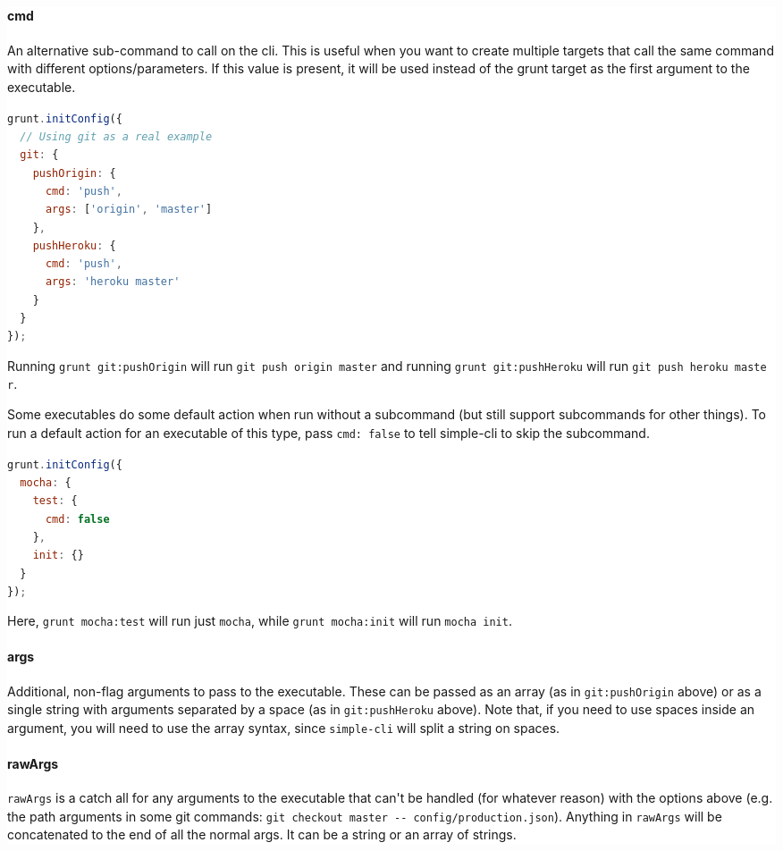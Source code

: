 #### cmd

An alternative sub-command to call on the cli. This is useful when you want to create multiple targets that call the same command with different options/parameters. If this value is present, it will be used instead of the grunt target as the first argument to the executable.

```js
grunt.initConfig({
  // Using git as a real example
  git: {
    pushOrigin: {
      cmd: 'push',
      args: ['origin', 'master']
    },
    pushHeroku: {
      cmd: 'push',
      args: 'heroku master'
    }
  }
});
```

Running `grunt git:pushOrigin` will run `git push origin master` and running `grunt git:pushHeroku` will run `git push heroku master`.

Some executables do some default action when run without a subcommand (but still support subcommands for other things). To run a default action for an executable of this type, pass `cmd: false` to tell simple-cli to skip the subcommand.

```js
grunt.initConfig({
  mocha: {
    test: {
      cmd: false
    },
    init: {}
  }
});
```

Here, `grunt mocha:test` will run just `mocha`, while `grunt mocha:init` will run `mocha init`.

#### args

Additional, non-flag arguments to pass to the executable. These can be passed as an array (as in `git:pushOrigin` above) or as a single string with arguments separated by a space (as in `git:pushHeroku` above). Note that, if you need to use spaces inside an argument, you will need to use the array syntax, since `simple-cli` will split a string on spaces.

#### rawArgs

`rawArgs` is a catch all for any arguments to the executable that can't be handled (for whatever reason) with the options above (e.g. the path arguments in some git commands: `git checkout master -- config/production.json`). Anything in `rawArgs` will be concatenated to the end of all the normal args. It can be a string or an array of strings.

